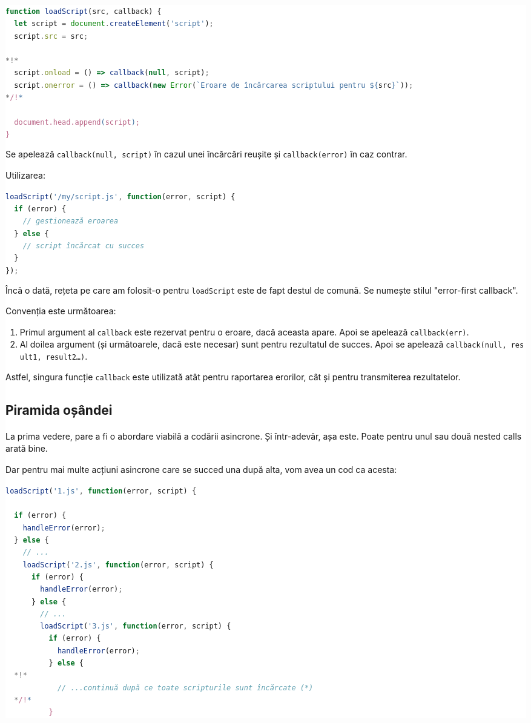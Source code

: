 ```js
function loadScript(src, callback) {
  let script = document.createElement('script');
  script.src = src;

*!*
  script.onload = () => callback(null, script);
  script.onerror = () => callback(new Error(`Eroare de încărcarea scriptului pentru ${src}`));
*/!*

  document.head.append(script);
}
```

Se apelează `callback(null, script)` în cazul unei încărcări reușite și `callback(error)` în caz contrar.

Utilizarea:
```js
loadScript('/my/script.js', function(error, script) {
  if (error) {
    // gestionează eroarea
  } else {
    // script încărcat cu succes
  }
});
```

Încă o dată, rețeta pe care am folosit-o pentru `loadScript` este de fapt destul de comună. Se numește stilul "error-first callback".

Convenția este următoarea:
1. Primul argument al `callback` este rezervat pentru o eroare, dacă aceasta apare. Apoi se apelează `callback(err)`.
2. Al doilea argument (și următoarele, dacă este necesar) sunt pentru rezultatul de succes. Apoi se apelează `callback(null, result1, result2…)`.

Astfel, singura funcție `callback` este utilizată atât pentru raportarea erorilor, cât și pentru transmiterea rezultatelor.

## Piramida oșândei

La prima vedere, pare a fi o abordare viabilă a codării asincrone. Și într-adevăr, așa este. Poate pentru unul sau două nested calls arată bine.

Dar pentru mai multe acțiuni asincrone care se succed una după alta, vom avea un cod ca acesta:

```js
loadScript('1.js', function(error, script) {

  if (error) {
    handleError(error);
  } else {
    // ...
    loadScript('2.js', function(error, script) {
      if (error) {
        handleError(error);
      } else {
        // ...
        loadScript('3.js', function(error, script) {
          if (error) {
            handleError(error);
          } else {
  *!*
            // ...continuă după ce toate scripturile sunt încărcate (*)
  */!*
          }
```